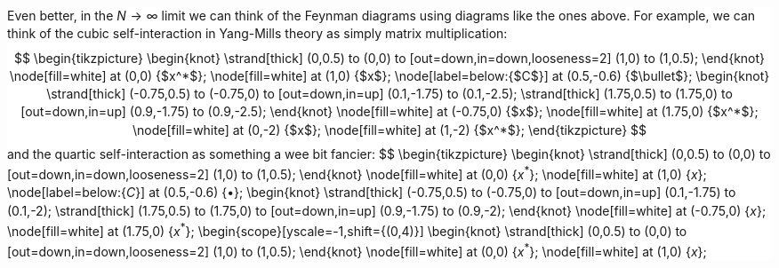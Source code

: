 Even better, in the $N\to\infty$ limit we can think of the Feynman diagrams
using diagrams like the ones above. For example, we can think of the
cubic self-interaction in Yang-Mills theory as simply matrix
multiplication:
$$
  \begin{tikzpicture}
    \begin{knot}
      \strand[thick] (0,0.5)
        to (0,0)
        to [out=down,in=down,looseness=2] (1,0)
        to (1,0.5);
    \end{knot}
    \node[fill=white] at (0,0) {$x^*$};
    \node[fill=white] at (1,0) {$x$};
    \node[label=below:{$C$}] at (0.5,-0.6) {$\bullet$};
    \begin{knot}
      \strand[thick] (-0.75,0.5)
        to (-0.75,0)
        to [out=down,in=up] (0.1,-1.75)
        to (0.1,-2.5);
      \strand[thick] (1.75,0.5)
        to (1.75,0)
        to [out=down,in=up] (0.9,-1.75)
        to (0.9,-2.5);
    \end{knot}
    \node[fill=white] at (-0.75,0) {$x$};
    \node[fill=white] at (1.75,0) {$x^*$};
    \node[fill=white] at (0,-2) {$x$};
    \node[fill=white] at (1,-2) {$x^*$};
  \end{tikzpicture}
$$
and the quartic self-interaction as something a wee bit fancier:
$$
  \begin{tikzpicture}
    \begin{knot}
      \strand[thick] (0,0.5)
        to (0,0)
        to [out=down,in=down,looseness=2] (1,0)
        to (1,0.5);
    \end{knot}
    \node[fill=white] at (0,0) {$x^*$};
    \node[fill=white] at (1,0) {$x$};
    \node[label=below:{$C$}] at (0.5,-0.6) {$\bullet$};
    \begin{knot}
      \strand[thick] (-0.75,0.5)
        to (-0.75,0)
        to [out=down,in=up] (0.1,-1.75)
        to (0.1,-2);
      \strand[thick] (1.75,0.5)
        to (1.75,0)
        to [out=down,in=up] (0.9,-1.75)
        to (0.9,-2);
    \end{knot}
    \node[fill=white] at (-0.75,0) {$x$};
    \node[fill=white] at (1.75,0) {$x^*$};
    \begin{scope}[yscale=-1,shift={(0,4)}]
      \begin{knot}
        \strand[thick] (0,0.5)
          to (0,0)
          to [out=down,in=down,looseness=2] (1,0)
          to (1,0.5);
      \end{knot}
      \node[fill=white] at (0,0) {$x^*$};
      \node[fill=white] at (1,0) {$x$};